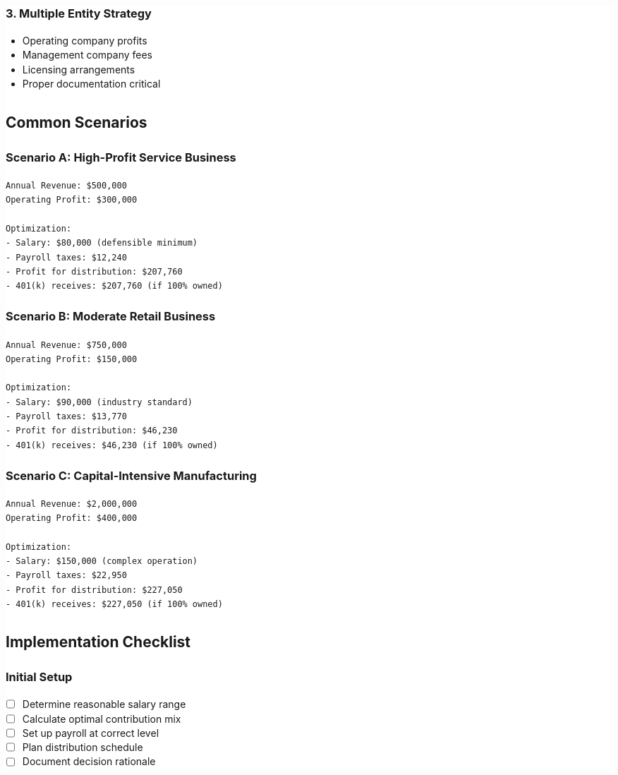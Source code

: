### 3. Multiple Entity Strategy
- Operating company profits
- Management company fees
- Licensing arrangements
- Proper documentation critical

## Common Scenarios

### Scenario A: High-Profit Service Business
```
Annual Revenue: $500,000
Operating Profit: $300,000

Optimization:
- Salary: $80,000 (defensible minimum)
- Payroll taxes: $12,240
- Profit for distribution: $207,760
- 401(k) receives: $207,760 (if 100% owned)
```

### Scenario B: Moderate Retail Business
```
Annual Revenue: $750,000
Operating Profit: $150,000

Optimization:
- Salary: $90,000 (industry standard)
- Payroll taxes: $13,770
- Profit for distribution: $46,230
- 401(k) receives: $46,230 (if 100% owned)
```

### Scenario C: Capital-Intensive Manufacturing
```
Annual Revenue: $2,000,000
Operating Profit: $400,000

Optimization:
- Salary: $150,000 (complex operation)
- Payroll taxes: $22,950
- Profit for distribution: $227,050
- 401(k) receives: $227,050 (if 100% owned)
```

## Implementation Checklist

### Initial Setup
- [ ] Determine reasonable salary range
- [ ] Calculate optimal contribution mix
- [ ] Set up payroll at correct level
- [ ] Plan distribution schedule
- [ ] Document decision rationale
